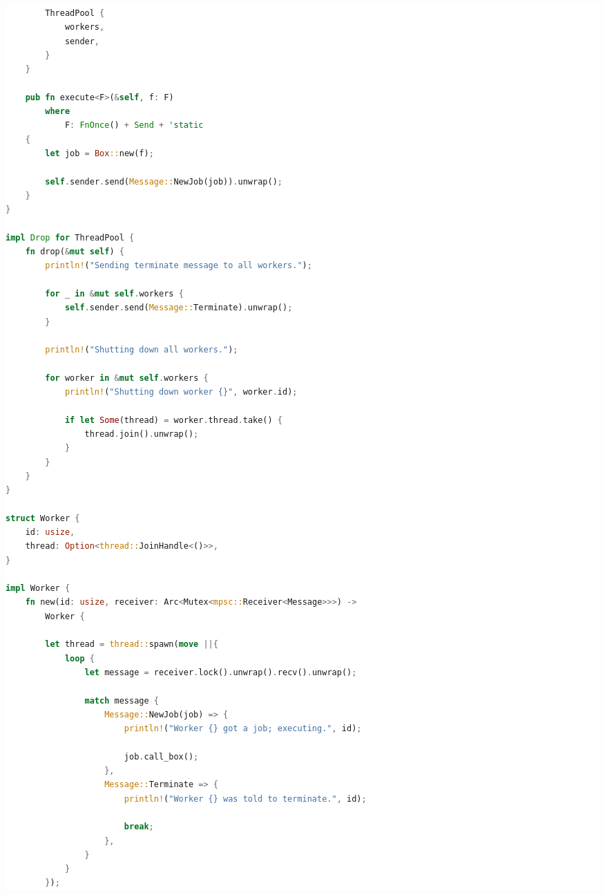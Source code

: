 ```rust
        ThreadPool {
            workers,
            sender,
        }
    }

    pub fn execute<F>(&self, f: F)
        where
            F: FnOnce() + Send + 'static
    {
        let job = Box::new(f);

        self.sender.send(Message::NewJob(job)).unwrap();
    }
}

impl Drop for ThreadPool {
    fn drop(&mut self) {
        println!("Sending terminate message to all workers.");

        for _ in &mut self.workers {
            self.sender.send(Message::Terminate).unwrap();
        }

        println!("Shutting down all workers.");

        for worker in &mut self.workers {
            println!("Shutting down worker {}", worker.id);

            if let Some(thread) = worker.thread.take() {
                thread.join().unwrap();
            }
        }
    }
}

struct Worker {
    id: usize,
    thread: Option<thread::JoinHandle<()>>,
}

impl Worker {
    fn new(id: usize, receiver: Arc<Mutex<mpsc::Receiver<Message>>>) ->
        Worker {

        let thread = thread::spawn(move ||{
            loop {
                let message = receiver.lock().unwrap().recv().unwrap();

                match message {
                    Message::NewJob(job) => {
                        println!("Worker {} got a job; executing.", id);

                        job.call_box();
                    },
                    Message::Terminate => {
                        println!("Worker {} was told to terminate.", id);

                        break;
                    },
                }
            }
        });
```